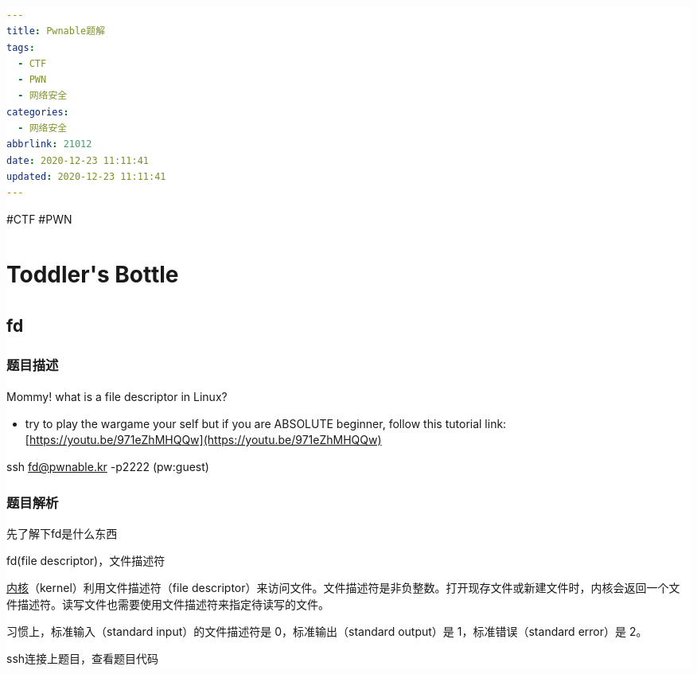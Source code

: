 ```yaml
---
title: Pwnable题解
tags:
  - CTF
  - PWN
  - 网络安全
categories:
  - 网络安全
abbrlink: 21012
date: 2020-12-23 11:11:41
updated: 2020-12-23 11:11:41
---
```

#CTF #PWN
# Toddler's Bottle

  

## fd

  

### 题目描述

  

Mommy! what is a file descriptor in Linux?

  

-   try to play the wargame your self but if you are ABSOLUTE beginner, follow this tutorial link:  
    [https://youtu.be/971eZhMHQQw](https://youtu.be/971eZhMHQQw)

  

ssh [fd@pwnable.kr](mailto:fd@pwnable.kr) -p2222 (pw:guest)

  

### 题目解析

  

先了解下fd是什么东西

  

fd(file descriptor)，文件描述符

[内核](https://baike.baidu.com/item/%E5%86%85%E6%A0%B8/108410)（kernel）利用文件描述符（file descriptor）来访问文件。文件描述符是非负整数。打开现存文件或新建文件时，内核会返回一个文件描述符。读写文件也需要使用文件描述符来指定待读写的文件。

习惯上，标准输入（standard input）的文件描述符是 0，标准输出（standard output）是 1，标准错误（standard error）是 2。

  

ssh连接上题目，查看题目代码

  
